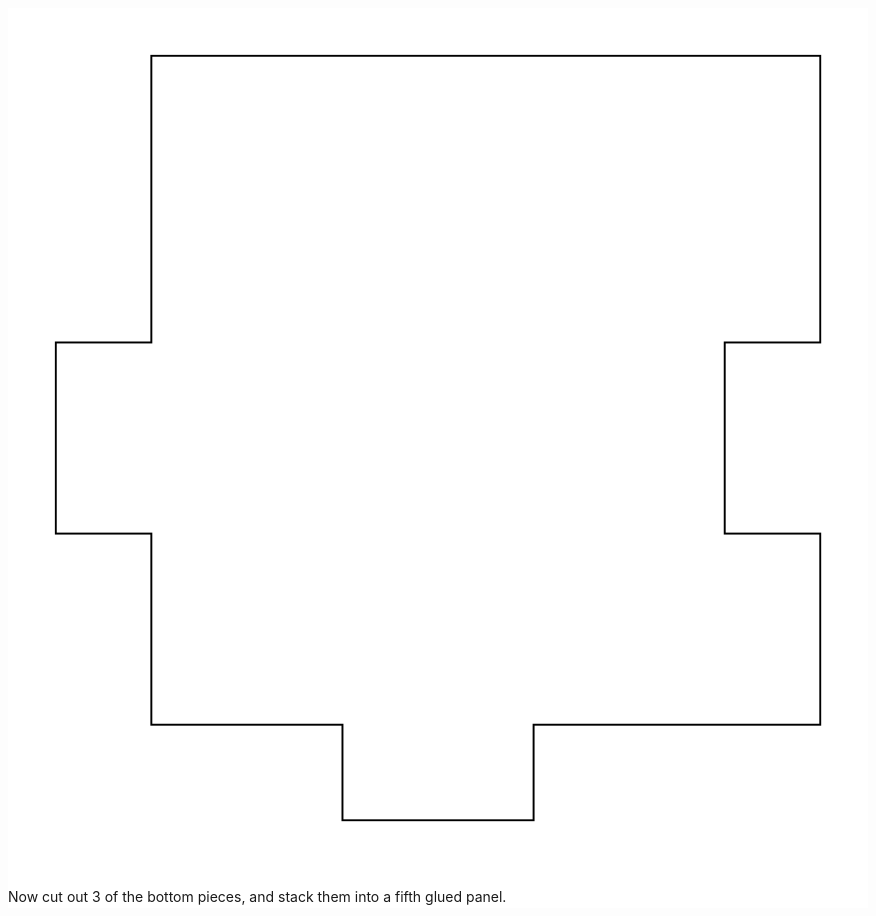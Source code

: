 [![](https://raw.githubusercontent.com/LafeLabs/hypercube/main/symbolfeed/side.svg)](https://raw.githubusercontent.com/LafeLabs/hypercube/main/symbolfeed/side.svg)

Now cut out 3 of the bottom pieces, and stack them into a fifth glued panel. 

